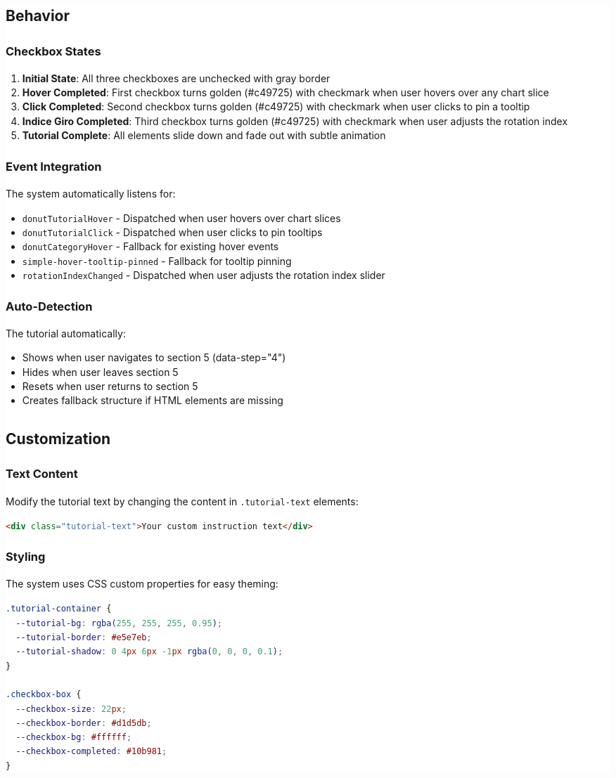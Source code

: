 ## Behavior

### Checkbox States

1. **Initial State**: All three checkboxes are unchecked with gray border
2. **Hover Completed**: First checkbox turns golden (#c49725) with checkmark when user hovers over any chart slice
3. **Click Completed**: Second checkbox turns golden (#c49725) with checkmark when user clicks to pin a tooltip
4. **Indice Giro Completed**: Third checkbox turns golden (#c49725) with checkmark when user adjusts the rotation index
5. **Tutorial Complete**: All elements slide down and fade out with subtle animation

### Event Integration

The system automatically listens for:

- `donutTutorialHover` - Dispatched when user hovers over chart slices
- `donutTutorialClick` - Dispatched when user clicks to pin tooltips
- `donutCategoryHover` - Fallback for existing hover events
- `simple-hover-tooltip-pinned` - Fallback for tooltip pinning
- `rotationIndexChanged` - Dispatched when user adjusts the rotation index slider

### Auto-Detection

The tutorial automatically:

- Shows when user navigates to section 5 (data-step="4")
- Hides when user leaves section 5
- Resets when user returns to section 5
- Creates fallback structure if HTML elements are missing

## Customization

### Text Content

Modify the tutorial text by changing the content in `.tutorial-text` elements:

```html
<div class="tutorial-text">Your custom instruction text</div>
```

### Styling

The system uses CSS custom properties for easy theming:

```css
.tutorial-container {
  --tutorial-bg: rgba(255, 255, 255, 0.95);
  --tutorial-border: #e5e7eb;
  --tutorial-shadow: 0 4px 6px -1px rgba(0, 0, 0, 0.1);
}

.checkbox-box {
  --checkbox-size: 22px;
  --checkbox-border: #d1d5db;
  --checkbox-bg: #ffffff;
  --checkbox-completed: #10b981;
}
```
